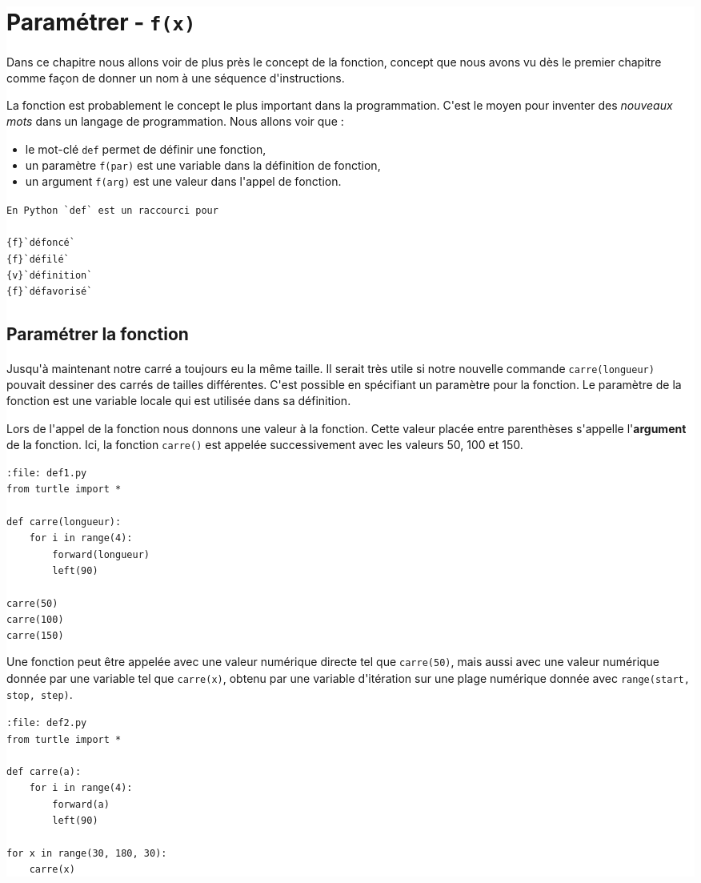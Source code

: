 # Paramétrer - `f(x)`

Dans ce chapitre nous allons voir de plus près le concept de la fonction, concept que nous avons vu dès le premier chapitre comme façon de donner un nom à une séquence d'instructions.

La fonction est probablement le concept le plus important dans la programmation. C'est le moyen pour inventer des *nouveaux mots* dans un langage de programmation. Nous allons voir que :

- le mot-clé `def` permet de définir une fonction,
- un paramètre `f(par)` est une variable dans la définition de fonction,
- un argument `f(arg)` est une valeur dans l'appel de fonction.

```{question}
En Python `def` est un raccourci pour

{f}`défoncé`  
{f}`défilé`  
{v}`définition`  
{f}`défavorisé`
```

## Paramétrer la fonction

Jusqu'à maintenant notre carré a toujours eu la même taille.
Il serait très utile si notre nouvelle commande `carre(longueur)` pouvait dessiner des carrés de tailles différentes.
C'est possible en spécifiant un paramètre pour la fonction.
Le paramètre de la fonction est une variable locale qui est utilisée dans sa définition.

Lors de l'appel de la fonction nous donnons une valeur à la fonction.
Cette valeur placée entre parenthèses s'appelle l'**argument** de la fonction.
Ici, la fonction `carre()` est appelée successivement avec les valeurs 50, 100 et 150.

```{codeplay}
:file: def1.py
from turtle import *

def carre(longueur):
    for i in range(4):
        forward(longueur)
        left(90)
        
carre(50)
carre(100)
carre(150)
```

Une fonction peut être appelée avec une valeur numérique directe tel que `carre(50)`, mais aussi avec une valeur numérique donnée par une variable tel que `carre(x)`, obtenu par une variable d'itération sur une plage numérique donnée avec `range(start, stop, step)`.

```{codeplay}
:file: def2.py
from turtle import *

def carre(a):
    for i in range(4):
        forward(a)
        left(90)

for x in range(30, 180, 30):
    carre(x)
```
